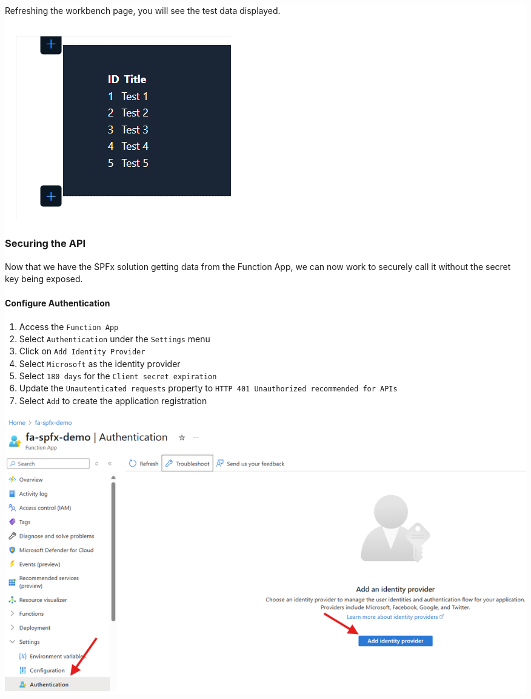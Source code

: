 Refreshing the workbench page, you will see the test data displayed.

![Test Solution](images/SPFxFunctionApp/test-workbench.png)

### Securing the API

Now that we have the SPFx solution getting data from the Function App, we can now work to securely call it without the secret key being exposed.

#### Configure Authentication

1. Access the `Function App`
2. Select `Authentication` under the `Settings` menu
3. Click on `Add Identity Provider`
4. Select `Microsoft` as the identity provider
5. Select `180 days` for the `Client secret expiration`
6. Update the `Unautenticated requests` property to `HTTP 401 Unauthorized recommended for APIs`
7. Select `Add` to create the application registration

![Add Identity Provider](images/SPFxFunctionApp/add-identity-provider.png)
